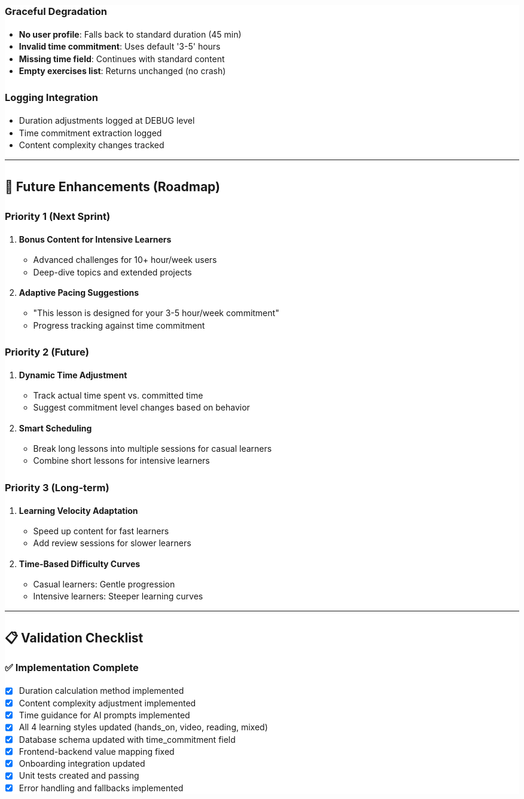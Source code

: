 ### Graceful Degradation
- **No user profile**: Falls back to standard duration (45 min)
- **Invalid time commitment**: Uses default '3-5' hours
- **Missing time field**: Continues with standard content
- **Empty exercises list**: Returns unchanged (no crash)

### Logging Integration
- Duration adjustments logged at DEBUG level
- Time commitment extraction logged
- Content complexity changes tracked

---

## 🔮 Future Enhancements (Roadmap)

### Priority 1 (Next Sprint)
1. **Bonus Content for Intensive Learners**
   - Advanced challenges for 10+ hour/week users
   - Deep-dive topics and extended projects
   
2. **Adaptive Pacing Suggestions**
   - "This lesson is designed for your 3-5 hour/week commitment"
   - Progress tracking against time commitment

### Priority 2 (Future)
1. **Dynamic Time Adjustment**
   - Track actual time spent vs. committed time
   - Suggest commitment level changes based on behavior
   
2. **Smart Scheduling**
   - Break long lessons into multiple sessions for casual learners
   - Combine short lessons for intensive learners

### Priority 3 (Long-term)
1. **Learning Velocity Adaptation**
   - Speed up content for fast learners
   - Add review sessions for slower learners
   
2. **Time-Based Difficulty Curves**
   - Casual learners: Gentle progression
   - Intensive learners: Steeper learning curves

---

## 📋 Validation Checklist

### ✅ Implementation Complete
- [x] Duration calculation method implemented
- [x] Content complexity adjustment implemented  
- [x] Time guidance for AI prompts implemented
- [x] All 4 learning styles updated (hands_on, video, reading, mixed)
- [x] Database schema updated with time_commitment field
- [x] Frontend-backend value mapping fixed
- [x] Onboarding integration updated
- [x] Unit tests created and passing
- [x] Error handling and fallbacks implemented
